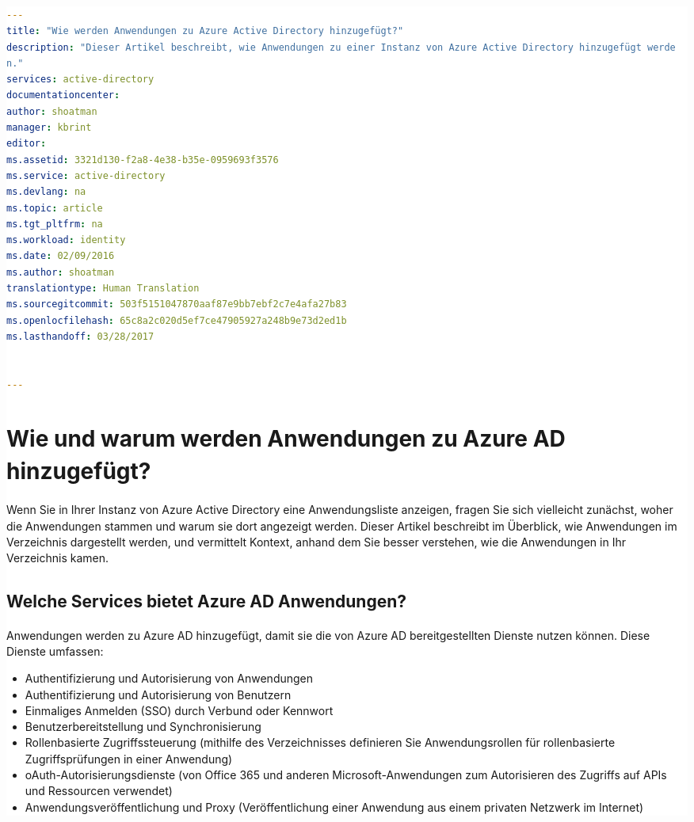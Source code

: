 ```yaml
---
title: "Wie werden Anwendungen zu Azure Active Directory hinzugefügt?"
description: "Dieser Artikel beschreibt, wie Anwendungen zu einer Instanz von Azure Active Directory hinzugefügt werden."
services: active-directory
documentationcenter: 
author: shoatman
manager: kbrint
editor: 
ms.assetid: 3321d130-f2a8-4e38-b35e-0959693f3576
ms.service: active-directory
ms.devlang: na
ms.topic: article
ms.tgt_pltfrm: na
ms.workload: identity
ms.date: 02/09/2016
ms.author: shoatman
translationtype: Human Translation
ms.sourcegitcommit: 503f5151047870aaf87e9bb7ebf2c7e4afa27b83
ms.openlocfilehash: 65c8a2c020d5ef7ce47905927a248b9e73d2ed1b
ms.lasthandoff: 03/28/2017


---
```

# <a name="how-and-why-applications-are-added-to-azure-ad"></a>Wie und warum werden Anwendungen zu Azure AD hinzugefügt?
Wenn Sie in Ihrer Instanz von Azure Active Directory eine Anwendungsliste anzeigen, fragen Sie sich vielleicht zunächst, woher die Anwendungen stammen und warum sie dort angezeigt werden.  Dieser Artikel beschreibt im Überblick, wie Anwendungen im Verzeichnis dargestellt werden, und vermittelt Kontext, anhand dem Sie besser verstehen, wie die Anwendungen in Ihr Verzeichnis kamen.

## <a name="what-services-does-azure-ad-provide-to-applications"></a>Welche Services bietet Azure AD Anwendungen?
Anwendungen werden zu Azure AD hinzugefügt, damit sie die von Azure AD bereitgestellten Dienste nutzen können.  Diese Dienste umfassen:

* Authentifizierung und Autorisierung von Anwendungen
* Authentifizierung und Autorisierung von Benutzern
* Einmaliges Anmelden (SSO) durch Verbund oder Kennwort
* Benutzerbereitstellung und Synchronisierung
* Rollenbasierte Zugriffssteuerung (mithilfe des Verzeichnisses definieren Sie Anwendungsrollen für rollenbasierte Zugriffsprüfungen in einer Anwendung)
* oAuth-Autorisierungsdienste (von Office 365 und anderen Microsoft-Anwendungen zum Autorisieren des Zugriffs auf APIs und Ressourcen verwendet)
* Anwendungsveröffentlichung und Proxy (Veröffentlichung einer Anwendung aus einem privaten Netzwerk im Internet)
